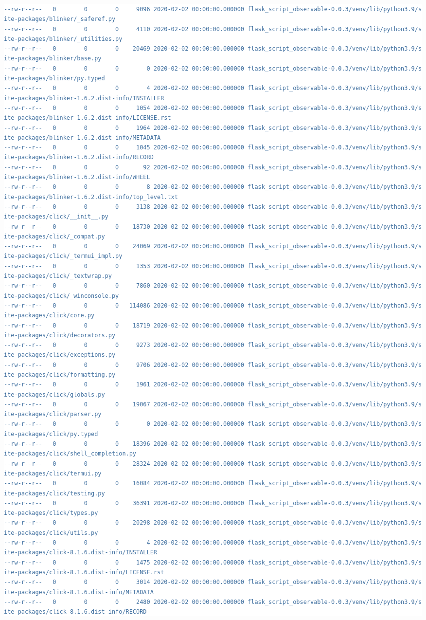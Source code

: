 ```diff
--rw-r--r--   0        0        0     9096 2020-02-02 00:00:00.000000 flask_script_observable-0.0.3/venv/lib/python3.9/site-packages/blinker/_saferef.py
--rw-r--r--   0        0        0     4110 2020-02-02 00:00:00.000000 flask_script_observable-0.0.3/venv/lib/python3.9/site-packages/blinker/_utilities.py
--rw-r--r--   0        0        0    20469 2020-02-02 00:00:00.000000 flask_script_observable-0.0.3/venv/lib/python3.9/site-packages/blinker/base.py
--rw-r--r--   0        0        0        0 2020-02-02 00:00:00.000000 flask_script_observable-0.0.3/venv/lib/python3.9/site-packages/blinker/py.typed
--rw-r--r--   0        0        0        4 2020-02-02 00:00:00.000000 flask_script_observable-0.0.3/venv/lib/python3.9/site-packages/blinker-1.6.2.dist-info/INSTALLER
--rw-r--r--   0        0        0     1054 2020-02-02 00:00:00.000000 flask_script_observable-0.0.3/venv/lib/python3.9/site-packages/blinker-1.6.2.dist-info/LICENSE.rst
--rw-r--r--   0        0        0     1964 2020-02-02 00:00:00.000000 flask_script_observable-0.0.3/venv/lib/python3.9/site-packages/blinker-1.6.2.dist-info/METADATA
--rw-r--r--   0        0        0     1045 2020-02-02 00:00:00.000000 flask_script_observable-0.0.3/venv/lib/python3.9/site-packages/blinker-1.6.2.dist-info/RECORD
--rw-r--r--   0        0        0       92 2020-02-02 00:00:00.000000 flask_script_observable-0.0.3/venv/lib/python3.9/site-packages/blinker-1.6.2.dist-info/WHEEL
--rw-r--r--   0        0        0        8 2020-02-02 00:00:00.000000 flask_script_observable-0.0.3/venv/lib/python3.9/site-packages/blinker-1.6.2.dist-info/top_level.txt
--rw-r--r--   0        0        0     3138 2020-02-02 00:00:00.000000 flask_script_observable-0.0.3/venv/lib/python3.9/site-packages/click/__init__.py
--rw-r--r--   0        0        0    18730 2020-02-02 00:00:00.000000 flask_script_observable-0.0.3/venv/lib/python3.9/site-packages/click/_compat.py
--rw-r--r--   0        0        0    24069 2020-02-02 00:00:00.000000 flask_script_observable-0.0.3/venv/lib/python3.9/site-packages/click/_termui_impl.py
--rw-r--r--   0        0        0     1353 2020-02-02 00:00:00.000000 flask_script_observable-0.0.3/venv/lib/python3.9/site-packages/click/_textwrap.py
--rw-r--r--   0        0        0     7860 2020-02-02 00:00:00.000000 flask_script_observable-0.0.3/venv/lib/python3.9/site-packages/click/_winconsole.py
--rw-r--r--   0        0        0   114086 2020-02-02 00:00:00.000000 flask_script_observable-0.0.3/venv/lib/python3.9/site-packages/click/core.py
--rw-r--r--   0        0        0    18719 2020-02-02 00:00:00.000000 flask_script_observable-0.0.3/venv/lib/python3.9/site-packages/click/decorators.py
--rw-r--r--   0        0        0     9273 2020-02-02 00:00:00.000000 flask_script_observable-0.0.3/venv/lib/python3.9/site-packages/click/exceptions.py
--rw-r--r--   0        0        0     9706 2020-02-02 00:00:00.000000 flask_script_observable-0.0.3/venv/lib/python3.9/site-packages/click/formatting.py
--rw-r--r--   0        0        0     1961 2020-02-02 00:00:00.000000 flask_script_observable-0.0.3/venv/lib/python3.9/site-packages/click/globals.py
--rw-r--r--   0        0        0    19067 2020-02-02 00:00:00.000000 flask_script_observable-0.0.3/venv/lib/python3.9/site-packages/click/parser.py
--rw-r--r--   0        0        0        0 2020-02-02 00:00:00.000000 flask_script_observable-0.0.3/venv/lib/python3.9/site-packages/click/py.typed
--rw-r--r--   0        0        0    18396 2020-02-02 00:00:00.000000 flask_script_observable-0.0.3/venv/lib/python3.9/site-packages/click/shell_completion.py
--rw-r--r--   0        0        0    28324 2020-02-02 00:00:00.000000 flask_script_observable-0.0.3/venv/lib/python3.9/site-packages/click/termui.py
--rw-r--r--   0        0        0    16084 2020-02-02 00:00:00.000000 flask_script_observable-0.0.3/venv/lib/python3.9/site-packages/click/testing.py
--rw-r--r--   0        0        0    36391 2020-02-02 00:00:00.000000 flask_script_observable-0.0.3/venv/lib/python3.9/site-packages/click/types.py
--rw-r--r--   0        0        0    20298 2020-02-02 00:00:00.000000 flask_script_observable-0.0.3/venv/lib/python3.9/site-packages/click/utils.py
--rw-r--r--   0        0        0        4 2020-02-02 00:00:00.000000 flask_script_observable-0.0.3/venv/lib/python3.9/site-packages/click-8.1.6.dist-info/INSTALLER
--rw-r--r--   0        0        0     1475 2020-02-02 00:00:00.000000 flask_script_observable-0.0.3/venv/lib/python3.9/site-packages/click-8.1.6.dist-info/LICENSE.rst
--rw-r--r--   0        0        0     3014 2020-02-02 00:00:00.000000 flask_script_observable-0.0.3/venv/lib/python3.9/site-packages/click-8.1.6.dist-info/METADATA
--rw-r--r--   0        0        0     2480 2020-02-02 00:00:00.000000 flask_script_observable-0.0.3/venv/lib/python3.9/site-packages/click-8.1.6.dist-info/RECORD
```